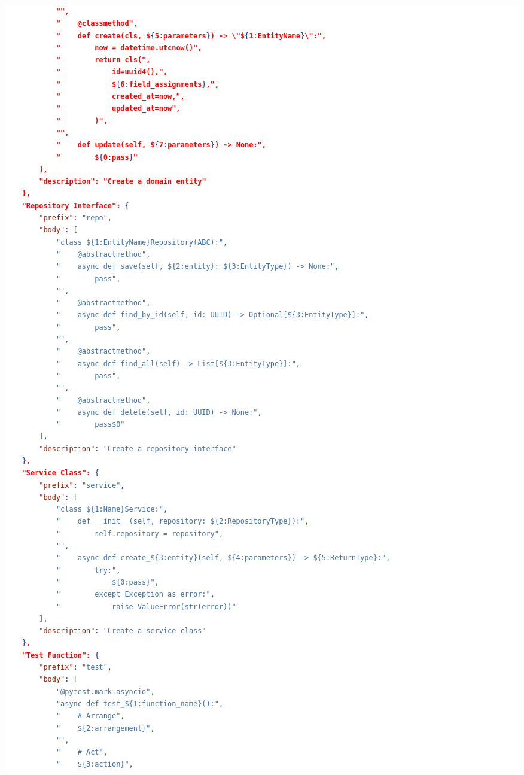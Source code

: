 ```json
            "",
            "    @classmethod",
            "    def create(cls, ${5:parameters}) -> \"${1:EntityName}\":",
            "        now = datetime.utcnow()",
            "        return cls(",
            "            id=uuid4(),",
            "            ${6:field_assignments},",
            "            created_at=now,",
            "            updated_at=now",
            "        )",
            "",
            "    def update(self, ${7:parameters}) -> None:",
            "        ${0:pass}"
        ],
        "description": "Create a domain entity"
    },
    "Repository Interface": {
        "prefix": "repo",
        "body": [
            "class ${1:EntityName}Repository(ABC):",
            "    @abstractmethod",
            "    async def save(self, ${2:entity}: ${3:EntityType}) -> None:",
            "        pass",
            "",
            "    @abstractmethod",
            "    async def find_by_id(self, id: UUID) -> Optional[${3:EntityType}]:",
            "        pass",
            "",
            "    @abstractmethod",
            "    async def find_all(self) -> List[${3:EntityType}]:",
            "        pass",
            "",
            "    @abstractmethod",
            "    async def delete(self, id: UUID) -> None:",
            "        pass$0"
        ],
        "description": "Create a repository interface"
    },
    "Service Class": {
        "prefix": "service",
        "body": [
            "class ${1:Name}Service:",
            "    def __init__(self, repository: ${2:RepositoryType}):",
            "        self.repository = repository",
            "",
            "    async def create_${3:entity}(self, ${4:parameters}) -> ${5:ReturnType}:",
            "        try:",
            "            ${0:pass}",
            "        except Exception as error:",
            "            raise ValueError(str(error))"
        ],
        "description": "Create a service class"
    },
    "Test Function": {
        "prefix": "test",
        "body": [
            "@pytest.mark.asyncio",
            "async def test_${1:function_name}():",
            "    # Arrange",
            "    ${2:arrangement}",
            "",
            "    # Act",
            "    ${3:action}",
```